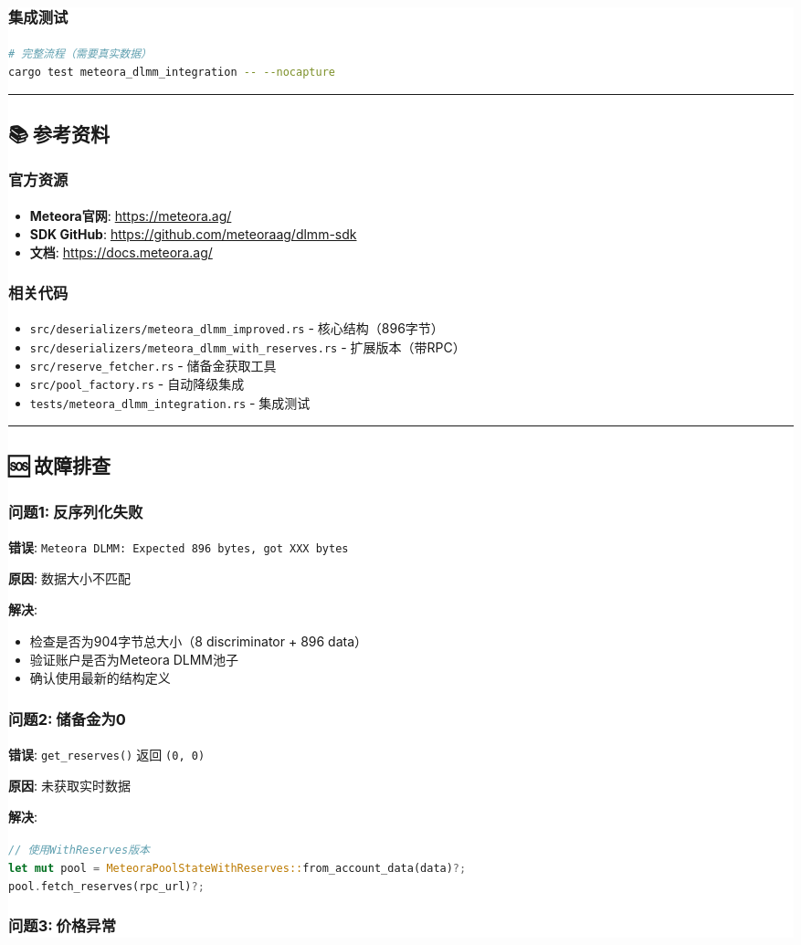 ### 集成测试

```bash
# 完整流程（需要真实数据）
cargo test meteora_dlmm_integration -- --nocapture
```

---

## 📚 参考资料

### 官方资源

- **Meteora官网**: https://meteora.ag/
- **SDK GitHub**: https://github.com/meteoraag/dlmm-sdk
- **文档**: https://docs.meteora.ag/

### 相关代码

- `src/deserializers/meteora_dlmm_improved.rs` - 核心结构（896字节）
- `src/deserializers/meteora_dlmm_with_reserves.rs` - 扩展版本（带RPC）
- `src/reserve_fetcher.rs` - 储备金获取工具
- `src/pool_factory.rs` - 自动降级集成
- `tests/meteora_dlmm_integration.rs` - 集成测试

---

## 🆘 故障排查

### 问题1: 反序列化失败

**错误**: `Meteora DLMM: Expected 896 bytes, got XXX bytes`

**原因**: 数据大小不匹配

**解决**:
- 检查是否为904字节总大小（8 discriminator + 896 data）
- 验证账户是否为Meteora DLMM池子
- 确认使用最新的结构定义

### 问题2: 储备金为0

**错误**: `get_reserves()` 返回 `(0, 0)`

**原因**: 未获取实时数据

**解决**:
```rust
// 使用WithReserves版本
let mut pool = MeteoraPoolStateWithReserves::from_account_data(data)?;
pool.fetch_reserves(rpc_url)?;
```

### 问题3: 价格异常
